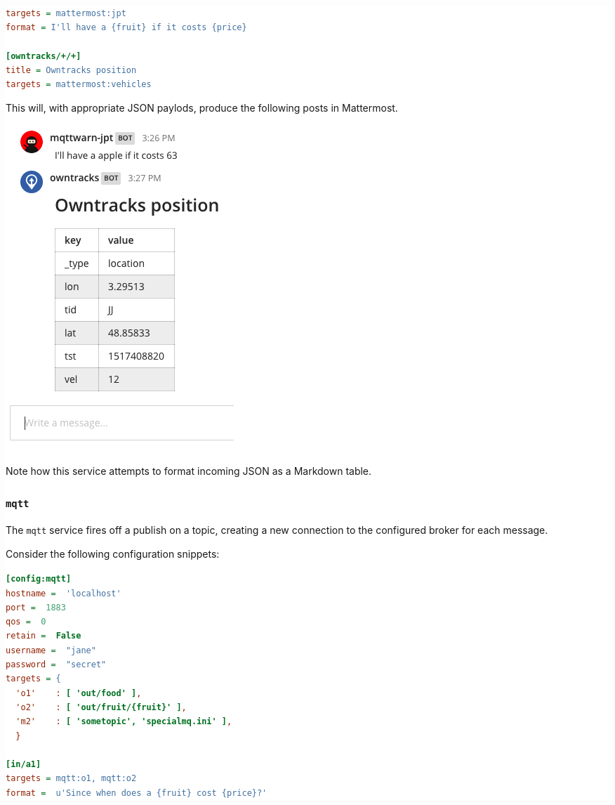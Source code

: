 ```ini
targets = mattermost:jpt
format = I'll have a {fruit} if it costs {price}

[owntracks/+/+]
title = Owntracks position
targets = mattermost:vehicles
```

This will, with appropriate JSON paylods, produce the following posts in Mattermost.

![mattermost](assets/mattermost.png)

Note how this service attempts to format incoming JSON as a Markdown table.

### `mqtt`

The `mqtt` service fires off a publish on a topic, creating a new connection
to the configured broker for each message.

Consider the following configuration snippets:

```ini
[config:mqtt]
hostname =  'localhost'
port =  1883
qos =  0
retain =  False
username =  "jane"
password =  "secret"
targets = {
  'o1'    : [ 'out/food' ],
  'o2'    : [ 'out/fruit/{fruit}' ],
  'm2'	  : [ 'sometopic', 'specialmq.ini' ],
  }

[in/a1]
targets = mqtt:o1, mqtt:o2
format =  u'Since when does a {fruit} cost {price}?'
```
